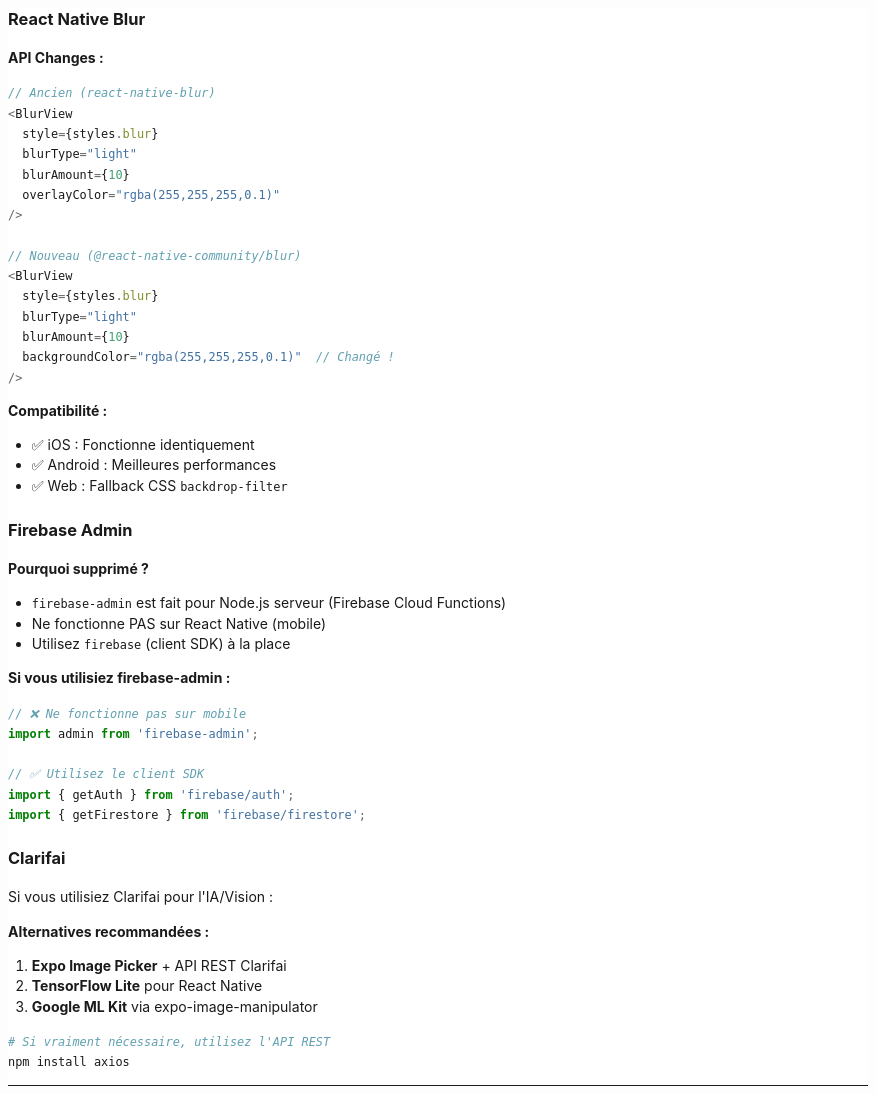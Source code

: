 ### React Native Blur

**API Changes :**

```typescript
// Ancien (react-native-blur)
<BlurView
  style={styles.blur}
  blurType="light"
  blurAmount={10}
  overlayColor="rgba(255,255,255,0.1)"
/>

// Nouveau (@react-native-community/blur)
<BlurView
  style={styles.blur}
  blurType="light"
  blurAmount={10}
  backgroundColor="rgba(255,255,255,0.1)"  // Changé !
/>
```

**Compatibilité :**
- ✅ iOS : Fonctionne identiquement
- ✅ Android : Meilleures performances
- ✅ Web : Fallback CSS `backdrop-filter`

### Firebase Admin

**Pourquoi supprimé ?**
- `firebase-admin` est fait pour Node.js serveur (Firebase Cloud Functions)
- Ne fonctionne PAS sur React Native (mobile)
- Utilisez `firebase` (client SDK) à la place

**Si vous utilisiez firebase-admin :**
```typescript
// ❌ Ne fonctionne pas sur mobile
import admin from 'firebase-admin';

// ✅ Utilisez le client SDK
import { getAuth } from 'firebase/auth';
import { getFirestore } from 'firebase/firestore';
```

### Clarifai

Si vous utilisiez Clarifai pour l'IA/Vision :

**Alternatives recommandées :**
1. **Expo Image Picker** + API REST Clarifai
2. **TensorFlow Lite** pour React Native
3. **Google ML Kit** via expo-image-manipulator

```bash
# Si vraiment nécessaire, utilisez l'API REST
npm install axios
```

---